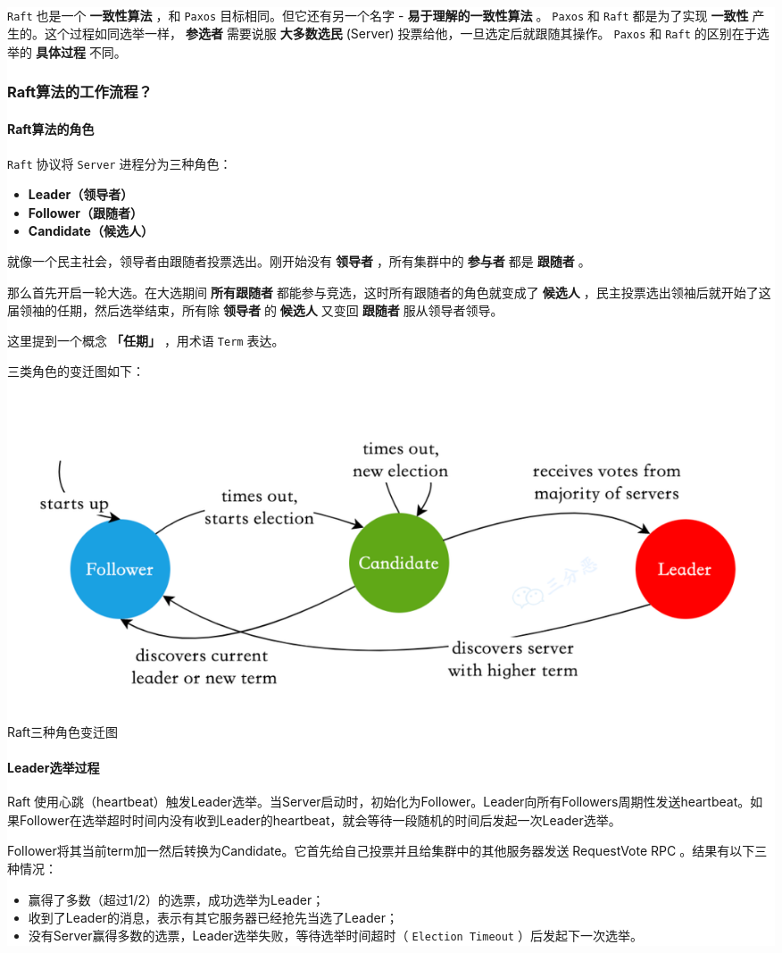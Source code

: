 ` Raft ` 也是一个 **一致性算法** ，和 ` Paxos ` 目标相同。但它还有另一个名字 - **易于理解的一致性算法** 。 ` Paxos
` 和 ` Raft ` 都是为了实现 **一致性** 产生的。这个过程如同选举一样， **参选者** 需要说服 **大多数选民** (Server)
投票给他，一旦选定后就跟随其操作。 ` Paxos ` 和 ` Raft ` 的区别在于选举的 **具体过程** 不同。

###  Raft算法的工作流程？

####  Raft算法的角色

` Raft ` 协议将 ` Server ` 进程分为三种角色：

  * **Leader（领导者）**
  * **Follower（跟随者）**
  * **Candidate（候选人）**

就像一个民主社会，领导者由跟随者投票选出。刚开始没有 **领导者** ，所有集群中的 **参与者** 都是 **跟随者** 。

那么首先开启一轮大选。在大选期间 **所有跟随者** 都能参与竞选，这时所有跟随者的角色就变成了 **候选人**
，民主投票选出领袖后就开始了这届领袖的任期，然后选举结束，所有除 **领导者** 的 **候选人** 又变回 **跟随者** 服从领导者领导。

这里提到一个概念 **「任期」** ，用术语 ` Term ` 表达。

三类角色的变迁图如下：

![](images/080eca48-89b4-47af-80d4-3ddfdfd455a2.jpg)
Raft三种角色变迁图

####  Leader选举过程

Raft
使用心跳（heartbeat）触发Leader选举。当Server启动时，初始化为Follower。Leader向所有Followers周期性发送heartbeat。如果Follower在选举超时时间内没有收到Leader的heartbeat，就会等待一段随机的时间后发起一次Leader选举。

Follower将其当前term加一然后转换为Candidate。它首先给自己投票并且给集群中的其他服务器发送 RequestVote RPC
。结果有以下三种情况：

  * 赢得了多数（超过1/2）的选票，成功选举为Leader； 
  * 收到了Leader的消息，表示有其它服务器已经抢先当选了Leader； 
  * 没有Server赢得多数的选票，Leader选举失败，等待选举时间超时（ ` Election Timeout ` ）后发起下一次选举。 
